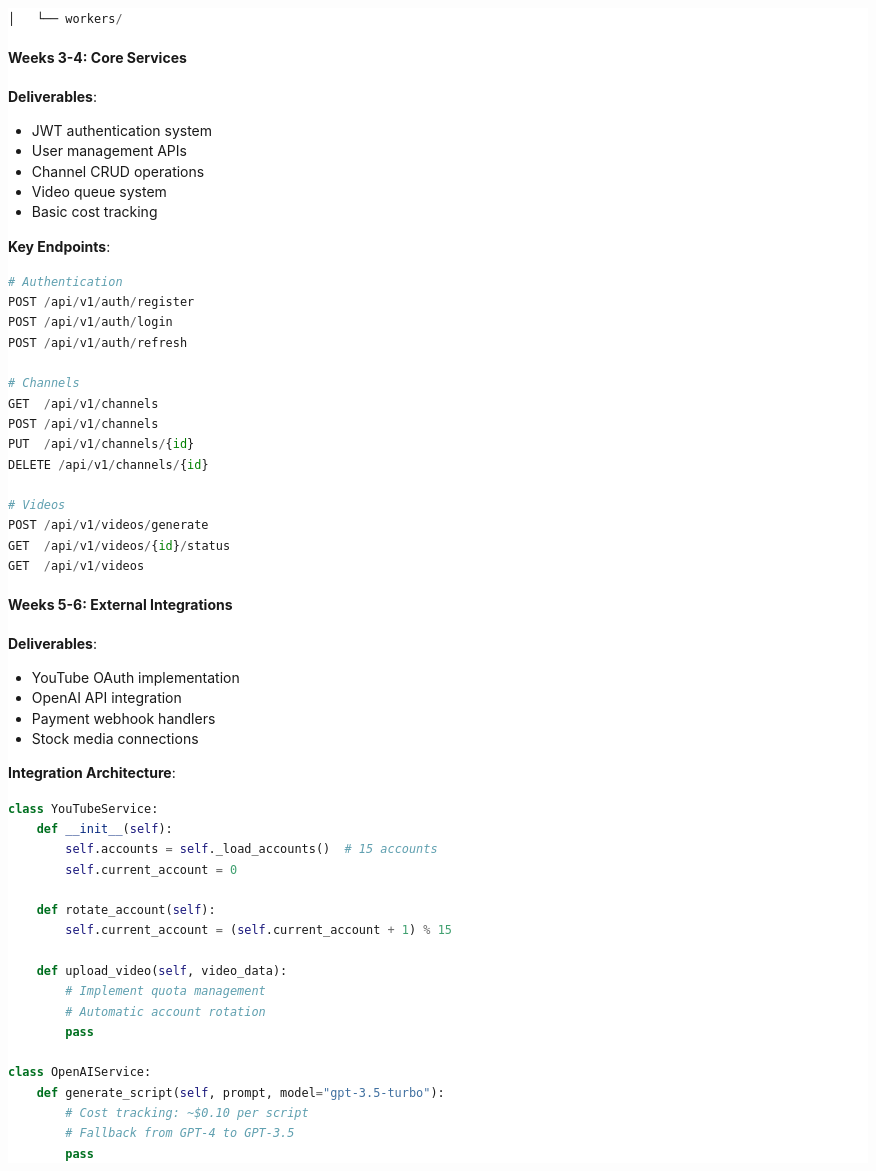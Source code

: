 ```python
│   └── workers/
```

#### Weeks 3-4: Core Services
**Deliverables**:
- JWT authentication system
- User management APIs
- Channel CRUD operations
- Video queue system
- Basic cost tracking

**Key Endpoints**:
```python
# Authentication
POST /api/v1/auth/register
POST /api/v1/auth/login
POST /api/v1/auth/refresh

# Channels
GET  /api/v1/channels
POST /api/v1/channels
PUT  /api/v1/channels/{id}
DELETE /api/v1/channels/{id}

# Videos
POST /api/v1/videos/generate
GET  /api/v1/videos/{id}/status
GET  /api/v1/videos
```

#### Weeks 5-6: External Integrations
**Deliverables**:
- YouTube OAuth implementation
- OpenAI API integration
- Payment webhook handlers
- Stock media connections

**Integration Architecture**:
```python
class YouTubeService:
    def __init__(self):
        self.accounts = self._load_accounts()  # 15 accounts
        self.current_account = 0
    
    def rotate_account(self):
        self.current_account = (self.current_account + 1) % 15
    
    def upload_video(self, video_data):
        # Implement quota management
        # Automatic account rotation
        pass

class OpenAIService:
    def generate_script(self, prompt, model="gpt-3.5-turbo"):
        # Cost tracking: ~$0.10 per script
        # Fallback from GPT-4 to GPT-3.5
        pass
```

